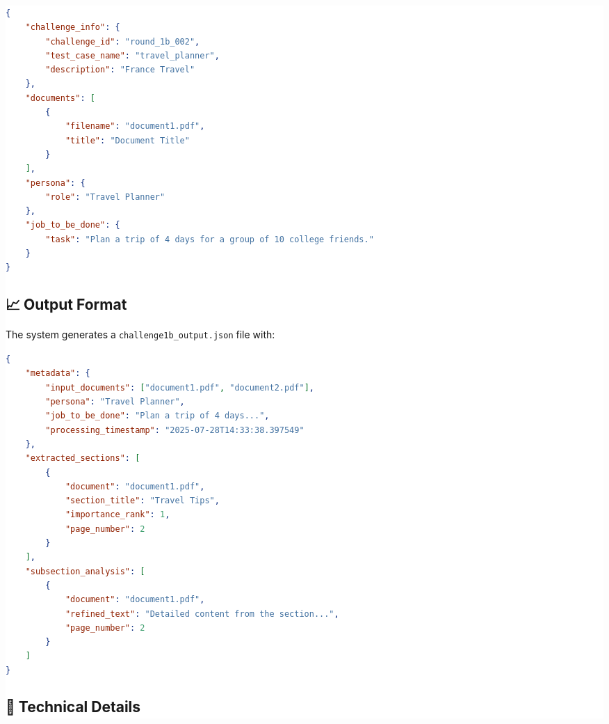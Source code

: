 ```json
{
    "challenge_info": {
        "challenge_id": "round_1b_002",
        "test_case_name": "travel_planner",
        "description": "France Travel"
    },
    "documents": [
        {
            "filename": "document1.pdf",
            "title": "Document Title"
        }
    ],
    "persona": {
        "role": "Travel Planner"
    },
    "job_to_be_done": {
        "task": "Plan a trip of 4 days for a group of 10 college friends."
    }
}
```

## 📈 Output Format

The system generates a `challenge1b_output.json` file with:

```json
{
    "metadata": {
        "input_documents": ["document1.pdf", "document2.pdf"],
        "persona": "Travel Planner",
        "job_to_be_done": "Plan a trip of 4 days...",
        "processing_timestamp": "2025-07-28T14:33:38.397549"
    },
    "extracted_sections": [
        {
            "document": "document1.pdf",
            "section_title": "Travel Tips",
            "importance_rank": 1,
            "page_number": 2
        }
    ],
    "subsection_analysis": [
        {
            "document": "document1.pdf",
            "refined_text": "Detailed content from the section...",
            "page_number": 2
        }
    ]
}
```

## 🔧 Technical Details
